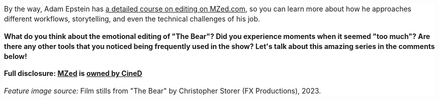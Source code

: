 By the way, Adam Epstein has [a detailed course on editing on MZed.com](https://www.mzed.com/courses/the-cutting-edge?tap_a=17272-420962&tap_s=4498480-805d69), so you can learn more about how he approaches different workflows, storytelling, and even the technical challenges of his job.

**What do you think about the emotional editing of "The Bear"? Did you experience moments when it seemed "too much"? Are there any other tools that you noticed being frequently used in the show? Let's talk about this amazing series in the comments below!**

**Full disclosure: [MZed](https://www.mzed.com/?tap_a=17272-420962&tap_s=4498480-805d69) is [owned by CineD](https://www.cined.com/cined-acquires-mzed/)**

_Feature image source:_ Film stills from "The Bear" by Christopher Storer (FX Productions), 2023.